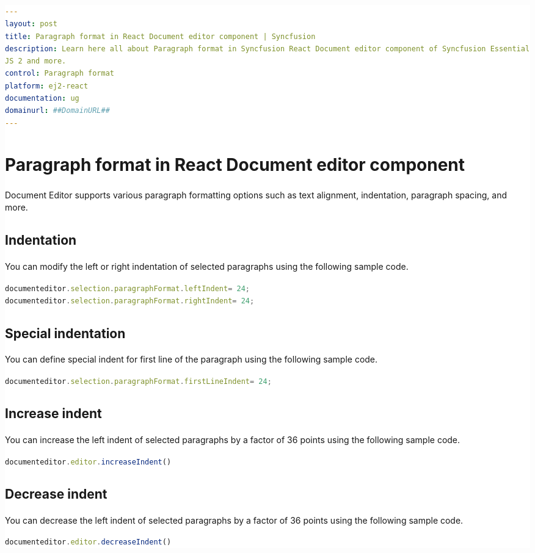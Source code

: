 ```yaml
---
layout: post
title: Paragraph format in React Document editor component | Syncfusion
description: Learn here all about Paragraph format in Syncfusion React Document editor component of Syncfusion Essential JS 2 and more.
control: Paragraph format 
platform: ej2-react
documentation: ug
domainurl: ##DomainURL##
---
```


# Paragraph format in React Document editor component

Document Editor supports various paragraph formatting options such as text alignment, indentation, paragraph spacing, and more.

## Indentation

You can modify the left or right indentation of selected paragraphs using the following sample code.

```ts
documenteditor.selection.paragraphFormat.leftIndent= 24;
documenteditor.selection.paragraphFormat.rightIndent= 24;
```

## Special indentation

You can define special indent for first line of the paragraph using the following sample code.

```ts
documenteditor.selection.paragraphFormat.firstLineIndent= 24;
```

## Increase indent

You can increase the left indent of selected paragraphs by a factor of 36 points using the following sample code.

```ts
documenteditor.editor.increaseIndent()
```

## Decrease indent

You can decrease the left indent of selected paragraphs by a factor of 36 points using the following sample code.

```ts
documenteditor.editor.decreaseIndent()
```
